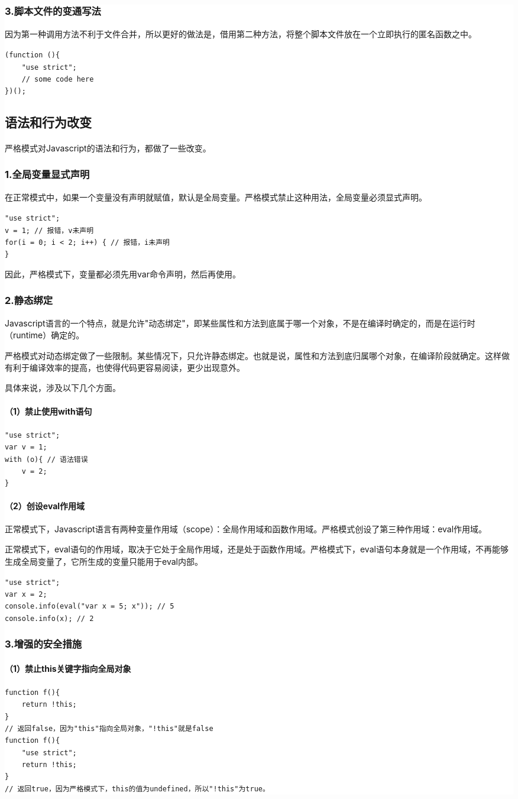 ### 3.脚本文件的变通写法
因为第一种调用方法不利于文件合并，所以更好的做法是，借用第二种方法，将整个脚本文件放在一个立即执行的匿名函数之中。
```
(function (){
    "use strict";
    // some code here
})();
```


## 语法和行为改变
严格模式对Javascript的语法和行为，都做了一些改变。
### 1.全局变量显式声明
在正常模式中，如果一个变量没有声明就赋值，默认是全局变量。严格模式禁止这种用法，全局变量必须显式声明。
```
"use strict";
v = 1; // 报错，v未声明
for(i = 0; i < 2; i++) { // 报错，i未声明
}
```
因此，严格模式下，变量都必须先用var命令声明，然后再使用。

### 2.静态绑定
Javascript语言的一个特点，就是允许"动态绑定"，即某些属性和方法到底属于哪一个对象，不是在编译时确定的，而是在运行时（runtime）确定的。

严格模式对动态绑定做了一些限制。某些情况下，只允许静态绑定。也就是说，属性和方法到底归属哪个对象，在编译阶段就确定。这样做有利于编译效率的提高，也使得代码更容易阅读，更少出现意外。

具体来说，涉及以下几个方面。

#### （1）禁止使用with语句
```
"use strict";
var v = 1;
with (o){ // 语法错误
    v = 2;
}
```

#### （2）创设eval作用域
正常模式下，Javascript语言有两种变量作用域（scope）：全局作用域和函数作用域。严格模式创设了第三种作用域：eval作用域。

正常模式下，eval语句的作用域，取决于它处于全局作用域，还是处于函数作用域。严格模式下，eval语句本身就是一个作用域，不再能够生成全局变量了，它所生成的变量只能用于eval内部。
```
"use strict";
var x = 2;
console.info(eval("var x = 5; x")); // 5
console.info(x); // 2
```

### 3.增强的安全措施
#### （1）禁止this关键字指向全局对象
```
function f(){
    return !this;
}
// 返回false，因为"this"指向全局对象，"!this"就是false
function f(){
    "use strict";
    return !this;
}
// 返回true，因为严格模式下，this的值为undefined，所以"!this"为true。
```
